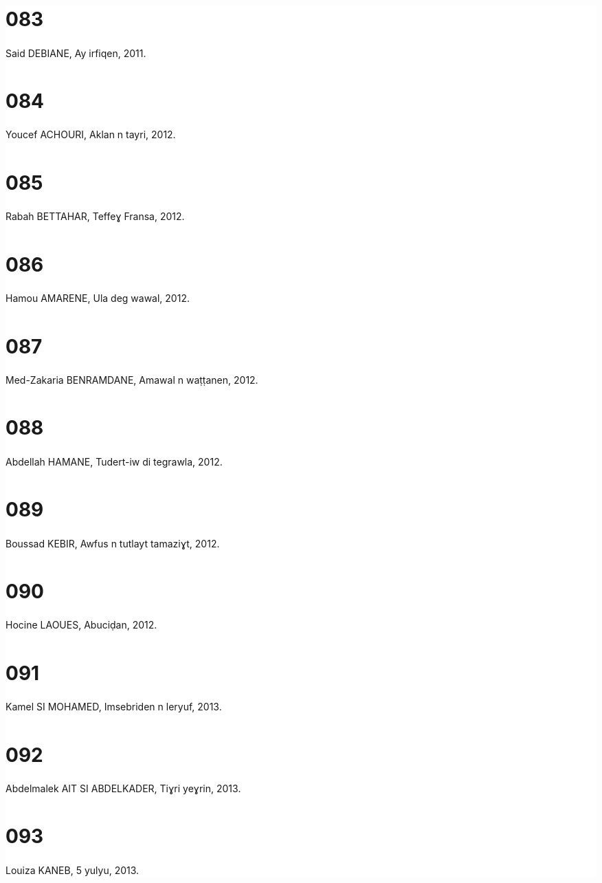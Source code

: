 # 083

<unk>Said DEBIANE, Ay irfiqen, 2011.</unk>

# 084

<unk>Youcef ACHOURI, Aklan n tayri, 2012.</unk>

# 085

<unk>Rabah BETTAHAR, Teffeɣ Fransa, 2012.</unk>

# 086

<unk>Hamou AMARENE, Ula deg wawal, 2012.</unk>

# 087

<unk>Med-Zakaria BENRAMDANE, Amawal n waṭṭanen, 2012.</unk>

# 088

<unk>Abdellah HAMANE, Tudert-iw di tegrawla, 2012.</unk>

# 089

<unk>Boussad KEBIR, Awfus n tutlayt tamaziɣt, 2012.</unk>

# 090

<unk>Hocine LAOUES, Abuciḍan, 2012.</unk>

# 091

<unk>Kamel SI MOHAMED, Imsebriden n leryuf, 2013.</unk>

# 092

<unk>Abdelmalek AIT SI ABDELKADER, Tiɣri yeɣrin, 2013.</unk>

# 093

<unk>Louiza KANEB, 5 yulyu, 2013.</unk>
